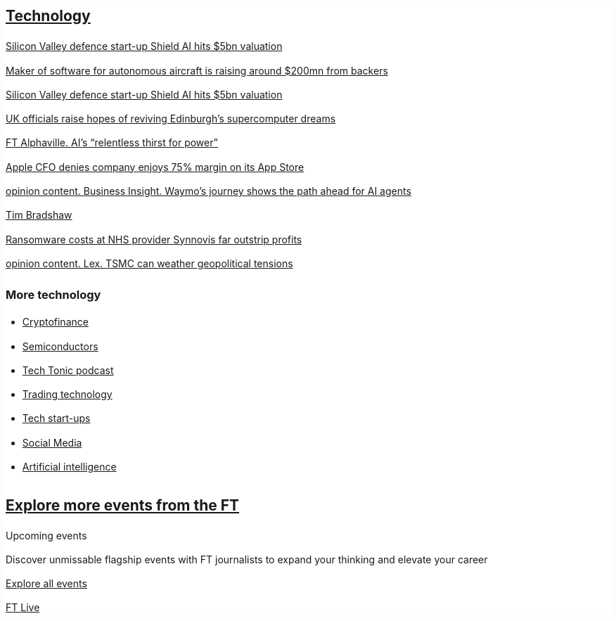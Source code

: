 ## [Technology](/technology)

[Silicon Valley defence start-up Shield AI hits $5bn valuation](/content/ba8d0057-7a5c-47d4-b0ce-b12617305340)

[Maker of software for autonomous aircraft is raising around $200mn from backers](/content/ba8d0057-7a5c-47d4-b0ce-b12617305340)

[Silicon Valley defence start-up Shield AI hits $5bn valuation](/content/ba8d0057-7a5c-47d4-b0ce-b12617305340)

[UK officials raise hopes of reviving Edinburgh’s supercomputer dreams](/content/3d94234c-d911-4cab-99a2-0b5d870e1f15)

[FT Alphaville. AI’s “relentless thirst for power”](/content/852bc3e2-d7fb-467b-9651-077a7d09a0ce)

[Apple CFO denies company enjoys 75% margin on its App Store](/content/85c580f8-9663-4b76-b7f8-fd6820697726)

[opinion content. Business Insight. Waymo’s journey shows the path ahead for AI agents](/content/4f129ffb-5599-4dc8-bab5-b30ba5657ef7)

[Tim Bradshaw](https://www.ft.com/tim-bradshaw)

[Ransomware costs at NHS provider Synnovis far outstrip profits](/content/d2be7c65-bf44-4a7d-9791-6deafe66659f)

[opinion content. Lex. TSMC can weather geopolitical tensions](/content/1fbd32ab-f90d-4604-9568-48afc87a8271)

### More technology

-   [Cryptofinance](https://www.ft.com/cryptofinance)
    
-   [Semiconductors](https://www.ft.com/semiconductors)
    
-   [Tech Tonic podcast](https://www.ft.com/tech-tonic)
    
-   [Trading technology](https://www.ft.com/trading-technology)
    
-   [Tech start-ups](https://www.ft.com/tech-start-ups)
    
-   [Social Media](https://www.ft.com/social-media)
    
-   [Artificial intelligence](https://www.ft.com/artificial-intelligence)
    

## [Explore more events from the FT](https://events.ft.com/events-list)

Upcoming events

Discover unmissable flagship events with FT journalists to expand your thinking and elevate your career

[Explore all events](https://events.ft.com/events-list)

[FT Live](https://trump-second-term.live.ft.com)
